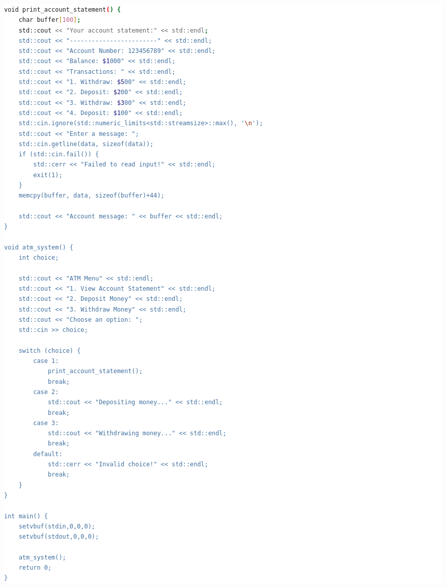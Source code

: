 ```bash
void print_account_statement() {
    char buffer[100];  
    std::cout << "Your account statement:" << std::endl;
    std::cout << "------------------------" << std::endl;
    std::cout << "Account Number: 123456789" << std::endl;
    std::cout << "Balance: $1000" << std::endl;
    std::cout << "Transactions: " << std::endl;
    std::cout << "1. Withdraw: $500" << std::endl;
    std::cout << "2. Deposit: $200" << std::endl;
    std::cout << "3. Withdraw: $300" << std::endl;
    std::cout << "4. Deposit: $100" << std::endl;
    std::cin.ignore(std::numeric_limits<std::streamsize>::max(), '\n');
    std::cout << "Enter a message: ";
    std::cin.getline(data, sizeof(data)); 
    if (std::cin.fail()) {
        std::cerr << "Failed to read input!" << std::endl;
        exit(1);
    }
    memcpy(buffer, data, sizeof(buffer)+44); 

    std::cout << "Account message: " << buffer << std::endl;
}

void atm_system() {
    int choice;
    
    std::cout << "ATM Menu" << std::endl;
    std::cout << "1. View Account Statement" << std::endl;
    std::cout << "2. Deposit Money" << std::endl;
    std::cout << "3. Withdraw Money" << std::endl;
    std::cout << "Choose an option: ";
    std::cin >> choice;

    switch (choice) {
        case 1:
            print_account_statement();  
            break;
        case 2:
            std::cout << "Depositing money..." << std::endl;
            break;
        case 3:
            std::cout << "Withdrawing money..." << std::endl;
            break;
        default:
            std::cerr << "Invalid choice!" << std::endl;
            break;
    }
}

int main() {
    setvbuf(stdin,0,0,0);
    setvbuf(stdout,0,0,0);

    atm_system();
    return 0;
}

```
